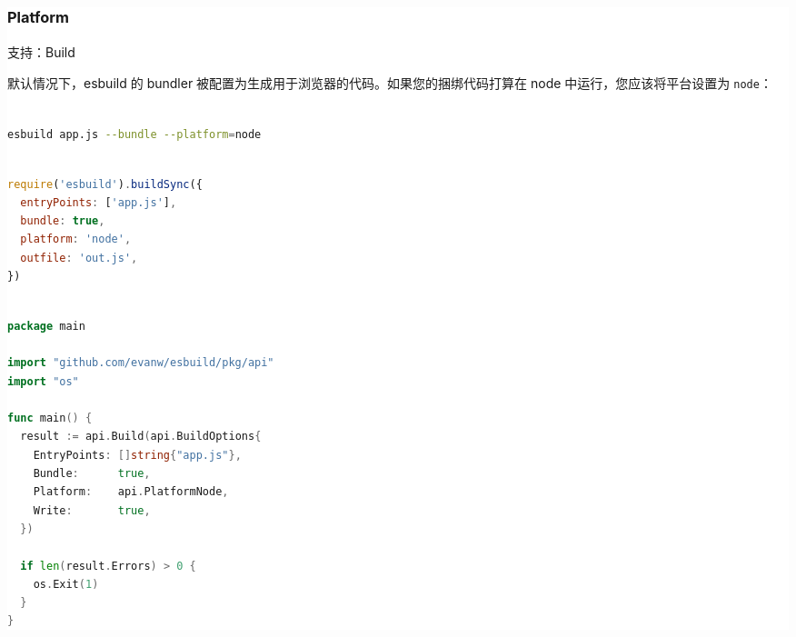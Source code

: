 </div>
</div>

### Platform

支持：Build

默认情况下，esbuild 的 bundler 被配置为生成用于浏览器的代码。如果您的捆绑代码打算在 node 中运行，您应该将平台设置为 `node`：

<div>
<div title="cli">

```sh

esbuild app.js --bundle --platform=node
```

</div>
<div title="js">

```js

require('esbuild').buildSync({
  entryPoints: ['app.js'],
  bundle: true,
  platform: 'node',
  outfile: 'out.js',
})
```

</div>
<div title="go">

```go

package main

import "github.com/evanw/esbuild/pkg/api"
import "os"

func main() {
  result := api.Build(api.BuildOptions{
    EntryPoints: []string{"app.js"},
    Bundle:      true,
    Platform:    api.PlatformNode,
    Write:       true,
  })

  if len(result.Errors) > 0 {
    os.Exit(1)
  }
}
```

</div>
</div>

